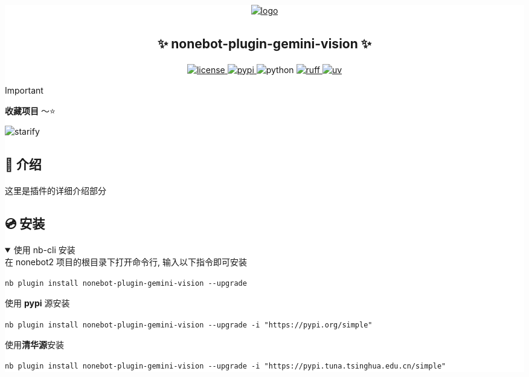 <div align="center">
    <a href="https://v2.nonebot.dev/store">
    <img src="https://raw.githubusercontent.com/fllesser/nonebot-plugin-template/refs/heads/resource/.docs/NoneBotPlugin.svg" width="300" alt="logo"></a>
</div>


<div align="center">

## ✨ nonebot-plugin-gemini-vision ✨

<a href="./LICENSE">
    <img src="https://img.shields.io/github/license/X-Zero-L/nonebot-plugin-gemini-vision.svg" alt="license">
</a>
<a href="https://pypi.python.org/pypi/nonebot-plugin-gemini-vision">
    <img src="https://img.shields.io/pypi/v/nonebot-plugin-gemini-vision.svg" alt="pypi">
</a>
<img src="https://img.shields.io/badge/python-3.10+-blue.svg" alt="python">
<a href="https://github.com/astral-sh/ruff">
    <img src="https://img.shields.io/endpoint?url=https://raw.githubusercontent.com/charliermarsh/ruff/main/assets/badge/v2.json" alt="ruff">
</a>
<a href="https://github.com/astral-sh/uv">
    <img src="https://img.shields.io/endpoint?url=https://raw.githubusercontent.com/astral-sh/uv/main/assets/badge/v0.json" alt="uv">
</a>
</div>

> [!IMPORTANT]
> **收藏项目** ～⭐️

<img width="100%" src="https://starify.komoridevs.icu/api/starify?owner=X-Zero-L&repo=nonebot-plugin-gemini-vision" alt="starify" />


## 📖 介绍

这里是插件的详细介绍部分

## 💿 安装

<details open>
<summary>使用 nb-cli 安装</summary>
在 nonebot2 项目的根目录下打开命令行, 输入以下指令即可安装

    nb plugin install nonebot-plugin-gemini-vision --upgrade
使用 **pypi** 源安装

    nb plugin install nonebot-plugin-gemini-vision --upgrade -i "https://pypi.org/simple"
使用**清华源**安装

    nb plugin install nonebot-plugin-gemini-vision --upgrade -i "https://pypi.tuna.tsinghua.edu.cn/simple"
